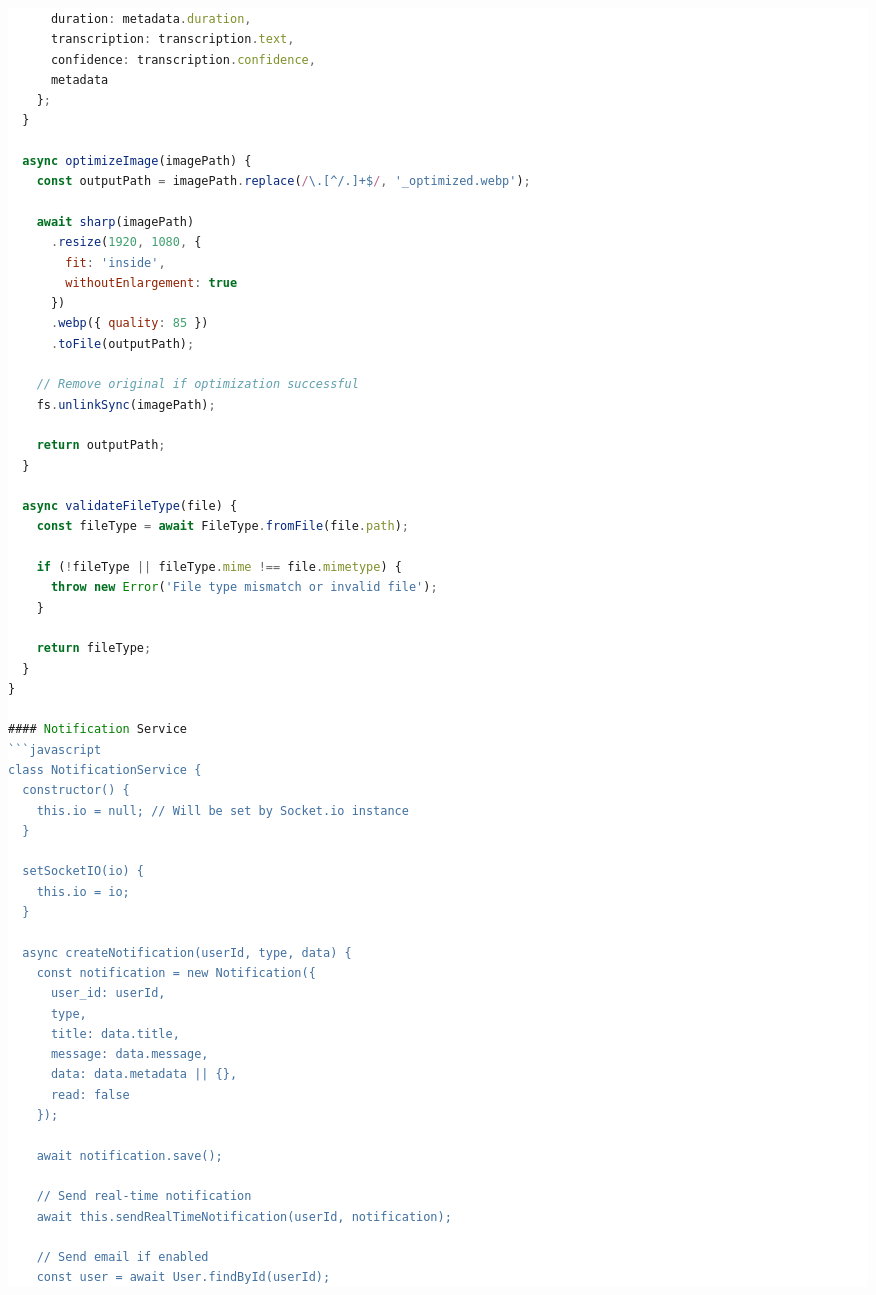 ```javascript
      duration: metadata.duration,
      transcription: transcription.text,
      confidence: transcription.confidence,
      metadata
    };
  }

  async optimizeImage(imagePath) {
    const outputPath = imagePath.replace(/\.[^/.]+$/, '_optimized.webp');
    
    await sharp(imagePath)
      .resize(1920, 1080, { 
        fit: 'inside',
        withoutEnlargement: true 
      })
      .webp({ quality: 85 })
      .toFile(outputPath);
    
    // Remove original if optimization successful
    fs.unlinkSync(imagePath);
    
    return outputPath;
  }

  async validateFileType(file) {
    const fileType = await FileType.fromFile(file.path);
    
    if (!fileType || fileType.mime !== file.mimetype) {
      throw new Error('File type mismatch or invalid file');
    }
    
    return fileType;
  }
}

#### Notification Service
```javascript
class NotificationService {
  constructor() {
    this.io = null; // Will be set by Socket.io instance
  }

  setSocketIO(io) {
    this.io = io;
  }

  async createNotification(userId, type, data) {
    const notification = new Notification({
      user_id: userId,
      type,
      title: data.title,
      message: data.message,
      data: data.metadata || {},
      read: false
    });
    
    await notification.save();
    
    // Send real-time notification
    await this.sendRealTimeNotification(userId, notification);
    
    // Send email if enabled
    const user = await User.findById(userId);
```